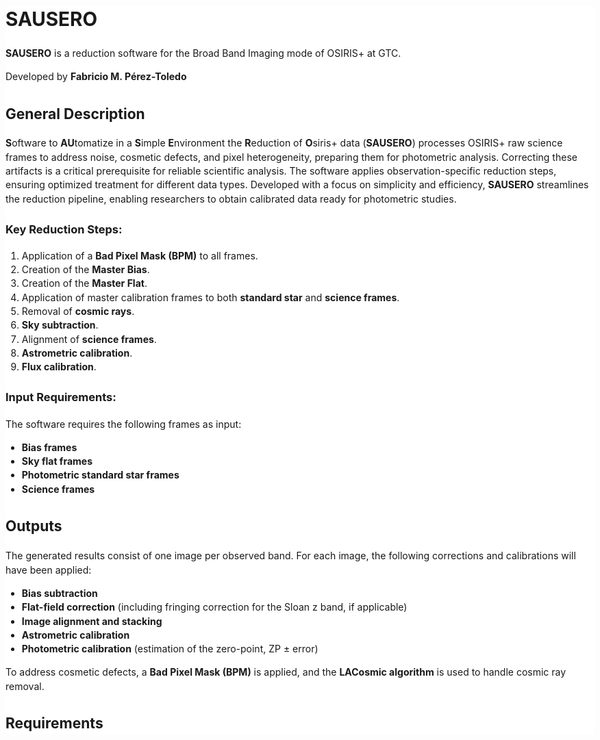 # SAUSERO

__SAUSERO__ is a reduction software for the Broad Band Imaging mode of OSIRIS+ at GTC.

Developed by __Fabricio M. Pérez-Toledo__

## General Description

**S**oftware to **AU**tomatize in a **S**imple **E**nvironment the **R**eduction of **O**siris+ data (**SAUSERO**) processes OSIRIS+ raw science frames to address noise, cosmetic defects, and pixel heterogeneity, preparing them for photometric analysis. Correcting these artifacts is a critical prerequisite for reliable scientific analysis. The software applies observation-specific reduction steps, ensuring optimized treatment for different data types. Developed with a focus on simplicity and efficiency, **SAUSERO** streamlines the reduction pipeline, enabling researchers to obtain calibrated data ready for photometric studies.

### Key Reduction Steps:

1. Application of a __Bad Pixel Mask (BPM)__ to all frames.
2. Creation of the __Master Bias__.
3. Creation of the __Master Flat__.
4. Application of master calibration frames to both __standard star__ and __science frames__.
5. Removal of __cosmic rays__.
6. __Sky subtraction__.
7. Alignment of __science frames__.
8. __Astrometric calibration__.
9. __Flux calibration__.

### Input Requirements:

The software requires the following frames as input:

- __Bias frames__
- __Sky flat frames__
- __Photometric standard star frames__
- __Science frames__

## Outputs

The generated results consist of one image per observed band. For each image, the following corrections and calibrations will have been applied:

- __Bias subtraction__
- __Flat-field correction__ (including fringing correction for the Sloan z band, if applicable)
- __Image alignment and stacking__
- __Astrometric calibration__
- __Photometric calibration__ (estimation of the zero-point, ZP ± error)

To address cosmetic defects, a __Bad Pixel Mask (BPM)__ is applied, and the __LACosmic algorithm__ is used to handle cosmic ray removal.

## Requirements
